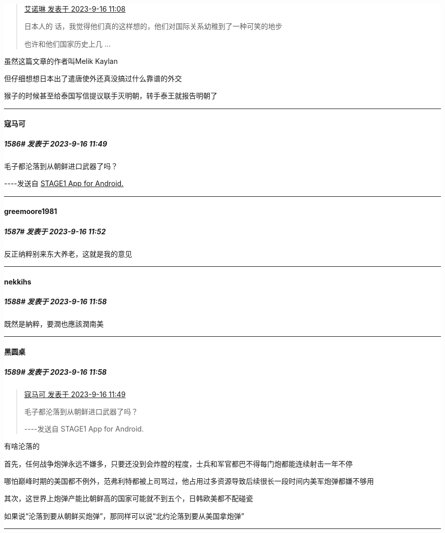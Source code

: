 <blockquote><a href="httphttps://bbs.saraba1st.com/2b/forum.php?mod=redirect&amp;goto=findpost&amp;pid=62425879&amp;ptid=2150445" target="_blank">艾诺琳 发表于 2023-9-16 11:08</a>

日本人的 话，我觉得他们真的这样想的，他们对国际关系幼稚到了一种可笑的地步

也许和他们国家历史上几 ...</blockquote>
虽然这篇文章的作者叫Melik Kaylan

但仔细想想日本出了遣唐使外还真没搞过什么靠谱的外交

猴子的时候甚至给泰国写信提议联手灭明朝，转手泰王就报告明朝了

*****

####  寇马可  
##### 1586#       发表于 2023-9-16 11:49

毛子都沦落到从朝鲜进口武器了吗？

----发送自 [STAGE1 App for Android.](http://stage1.5j4m.com/?1.37)

*****

####  greemoore1981  
##### 1587#       发表于 2023-9-16 11:52

反正纳粹别来东大养老，这就是我的意见


*****

####  nekkihs  
##### 1588#       发表于 2023-9-16 11:58

既然是納粹，要潤也應該潤南美

*****

####  黑圆桌  
##### 1589#       发表于 2023-9-16 11:58

<blockquote><a href="httphttps://bbs.saraba1st.com/2b/forum.php?mod=redirect&amp;goto=findpost&amp;pid=62426185&amp;ptid=2150445" target="_blank">寇马可 发表于 2023-9-16 11:49</a>

毛子都沦落到从朝鲜进口武器了吗？

----发送自 STAGE1 App for Android.</blockquote>
有啥沦落的

首先，任何战争炮弹永远不嫌多，只要还没到会炸膛的程度，士兵和军官都巴不得每门炮都能连续射击一年不停

哪怕巅峰时期的美国都不例外，范弗利特都被上司骂过，他占用过多资源导致后续很长一段时间内美军炮弹都嫌不够用

其次，这世界上炮弹产能比朝鲜高的国家可能就不到五个，日韩欧美都不配碰瓷

如果说“沦落到要从朝鲜买炮弹”，那同样可以说“北约沦落到要从美国拿炮弹”

*****

